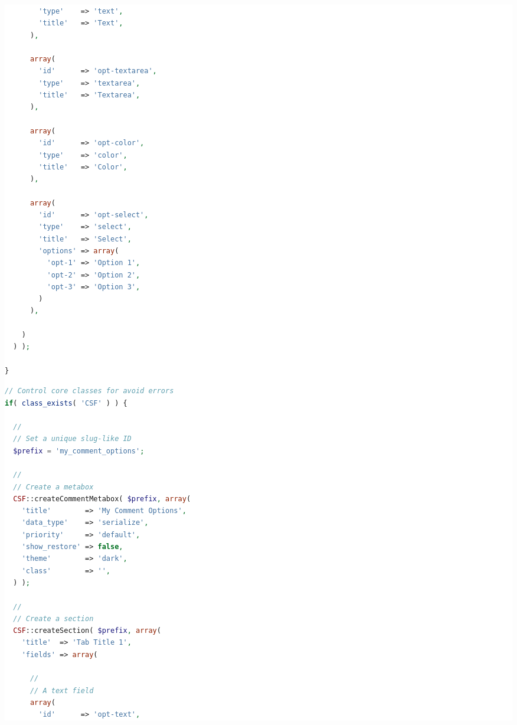 ```php
        'type'    => 'text',
        'title'   => 'Text',
      ),

      array(
        'id'      => 'opt-textarea',
        'type'    => 'textarea',
        'title'   => 'Textarea',
      ),

      array(
        'id'      => 'opt-color',
        'type'    => 'color',
        'title'   => 'Color',
      ),

      array(
        'id'      => 'opt-select',
        'type'    => 'select',
        'title'   => 'Select',
        'options' => array(
          'opt-1' => 'Option 1',
          'opt-2' => 'Option 2',
          'opt-3' => 'Option 3',
        )
      ),

    )
  ) );

}
```
</div>
<div class="csf-tab-content">

```php
// Control core classes for avoid errors
if( class_exists( 'CSF' ) ) {

  //
  // Set a unique slug-like ID
  $prefix = 'my_comment_options';

  //
  // Create a metabox
  CSF::createCommentMetabox( $prefix, array(
    'title'        => 'My Comment Options',
    'data_type'    => 'serialize',
    'priority'     => 'default',
    'show_restore' => false,
    'theme'        => 'dark',
    'class'        => '',
  ) );

  //
  // Create a section
  CSF::createSection( $prefix, array(
    'title'  => 'Tab Title 1',
    'fields' => array(

      //
      // A text field
      array(
        'id'      => 'opt-text',
```